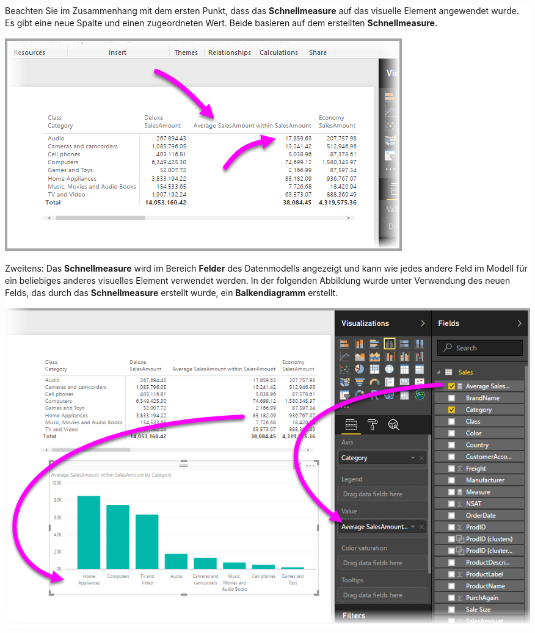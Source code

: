 Beachten Sie im Zusammenhang mit dem ersten Punkt, dass das **Schnellmeasure** auf das visuelle Element angewendet wurde. Es gibt eine neue Spalte und einen zugeordneten Wert. Beide basieren auf dem erstellten **Schnellmeasure**.

![](media/desktop-quick-measures/quick-measures_08.png)

Zweitens: Das **Schnellmeasure** wird im Bereich **Felder** des Datenmodells angezeigt und kann wie jedes andere Feld im Modell für ein beliebiges anderes visuelles Element verwendet werden. In der folgenden Abbildung wurde unter Verwendung des neuen Felds, das durch das **Schnellmeasure** erstellt wurde, ein **Balkendiagramm** erstellt.

![](media/desktop-quick-measures/quick-measures_09.png)
